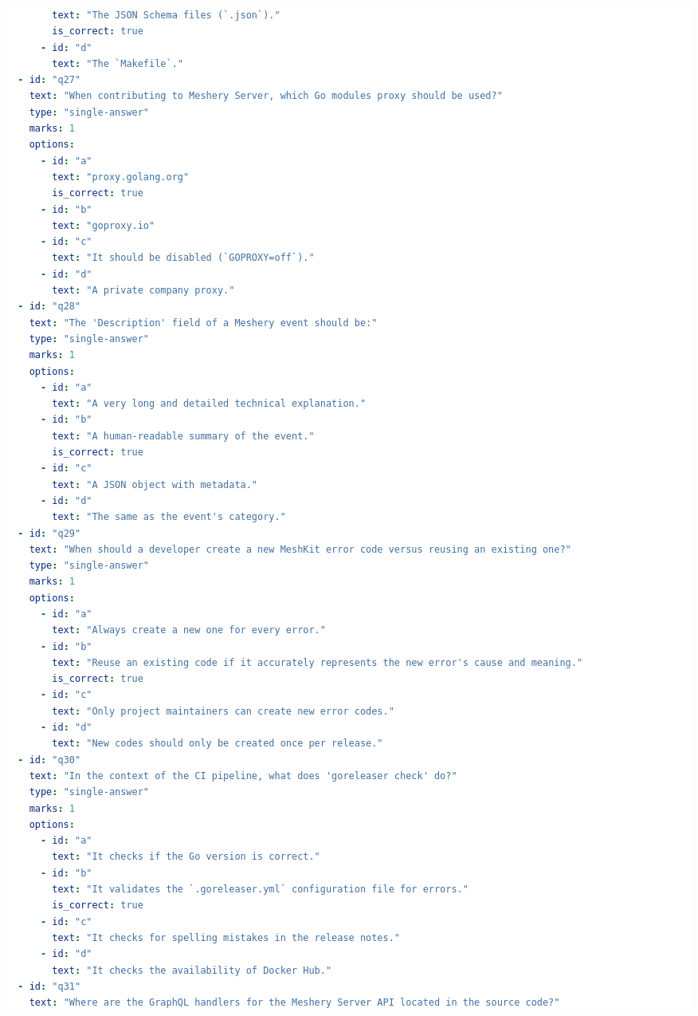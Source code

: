 ```yaml
        text: "The JSON Schema files (`.json`)."
        is_correct: true
      - id: "d"
        text: "The `Makefile`."
  - id: "q27"
    text: "When contributing to Meshery Server, which Go modules proxy should be used?"
    type: "single-answer"
    marks: 1
    options:
      - id: "a"
        text: "proxy.golang.org"
        is_correct: true
      - id: "b"
        text: "goproxy.io"
      - id: "c"
        text: "It should be disabled (`GOPROXY=off`)."
      - id: "d"
        text: "A private company proxy."
  - id: "q28"
    text: "The 'Description' field of a Meshery event should be:"
    type: "single-answer"
    marks: 1
    options:
      - id: "a"
        text: "A very long and detailed technical explanation."
      - id: "b"
        text: "A human-readable summary of the event."
        is_correct: true
      - id: "c"
        text: "A JSON object with metadata."
      - id: "d"
        text: "The same as the event's category."
  - id: "q29"
    text: "When should a developer create a new MeshKit error code versus reusing an existing one?"
    type: "single-answer"
    marks: 1
    options:
      - id: "a"
        text: "Always create a new one for every error."
      - id: "b"
        text: "Reuse an existing code if it accurately represents the new error's cause and meaning."
        is_correct: true
      - id: "c"
        text: "Only project maintainers can create new error codes."
      - id: "d"
        text: "New codes should only be created once per release."
  - id: "q30"
    text: "In the context of the CI pipeline, what does 'goreleaser check' do?"
    type: "single-answer"
    marks: 1
    options:
      - id: "a"
        text: "It checks if the Go version is correct."
      - id: "b"
        text: "It validates the `.goreleaser.yml` configuration file for errors."
        is_correct: true
      - id: "c"
        text: "It checks for spelling mistakes in the release notes."
      - id: "d"
        text: "It checks the availability of Docker Hub."
  - id: "q31"
    text: "Where are the GraphQL handlers for the Meshery Server API located in the source code?"
```